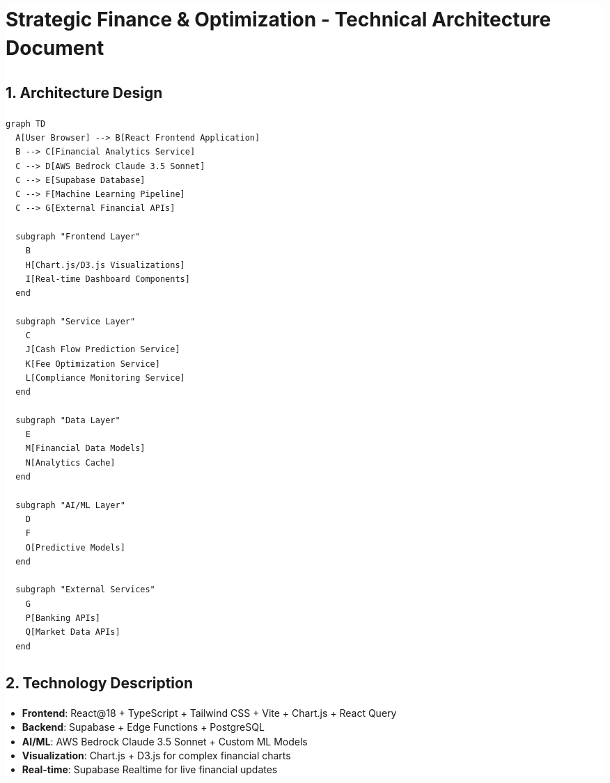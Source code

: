 # Strategic Finance & Optimization - Technical Architecture Document

## 1. Architecture Design

```mermaid
graph TD
  A[User Browser] --> B[React Frontend Application]
  B --> C[Financial Analytics Service]
  C --> D[AWS Bedrock Claude 3.5 Sonnet]
  C --> E[Supabase Database]
  C --> F[Machine Learning Pipeline]
  C --> G[External Financial APIs]

  subgraph "Frontend Layer"
    B
    H[Chart.js/D3.js Visualizations]
    I[Real-time Dashboard Components]
  end

  subgraph "Service Layer"
    C
    J[Cash Flow Prediction Service]
    K[Fee Optimization Service]
    L[Compliance Monitoring Service]
  end

  subgraph "Data Layer"
    E
    M[Financial Data Models]
    N[Analytics Cache]
  end

  subgraph "AI/ML Layer"
    D
    F
    O[Predictive Models]
  end

  subgraph "External Services"
    G
    P[Banking APIs]
    Q[Market Data APIs]
  end
```

## 2. Technology Description

- **Frontend**: React@18 + TypeScript + Tailwind CSS + Vite + Chart.js + React Query
- **Backend**: Supabase + Edge Functions + PostgreSQL
- **AI/ML**: AWS Bedrock Claude 3.5 Sonnet + Custom ML Models
- **Visualization**: Chart.js + D3.js for complex financial charts
- **Real-time**: Supabase Realtime for live financial updates
